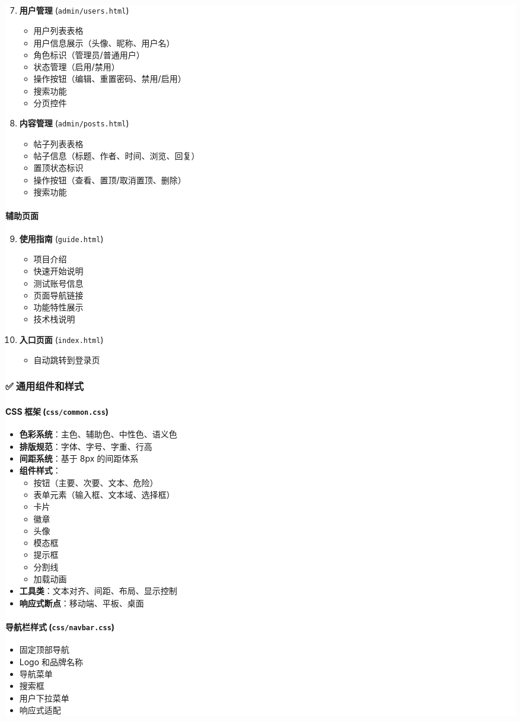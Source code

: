 7. **用户管理** (`admin/users.html`)
   - 用户列表表格
   - 用户信息展示（头像、昵称、用户名）
   - 角色标识（管理员/普通用户）
   - 状态管理（启用/禁用）
   - 操作按钮（编辑、重置密码、禁用/启用）
   - 搜索功能
   - 分页控件

8. **内容管理** (`admin/posts.html`)
   - 帖子列表表格
   - 帖子信息（标题、作者、时间、浏览、回复）
   - 置顶状态标识
   - 操作按钮（查看、置顶/取消置顶、删除）
   - 搜索功能

#### 辅助页面
9. **使用指南** (`guide.html`)
   - 项目介绍
   - 快速开始说明
   - 测试账号信息
   - 页面导航链接
   - 功能特性展示
   - 技术栈说明

10. **入口页面** (`index.html`)
    - 自动跳转到登录页

### ✅ 通用组件和样式

#### CSS 框架 (`css/common.css`)
- **色彩系统**：主色、辅助色、中性色、语义色
- **排版规范**：字体、字号、字重、行高
- **间距系统**：基于 8px 的间距体系
- **组件样式**：
  - 按钮（主要、次要、文本、危险）
  - 表单元素（输入框、文本域、选择框）
  - 卡片
  - 徽章
  - 头像
  - 模态框
  - 提示框
  - 分割线
  - 加载动画
- **工具类**：文本对齐、间距、布局、显示控制
- **响应式断点**：移动端、平板、桌面

#### 导航栏样式 (`css/navbar.css`)
- 固定顶部导航
- Logo 和品牌名称
- 导航菜单
- 搜索框
- 用户下拉菜单
- 响应式适配
